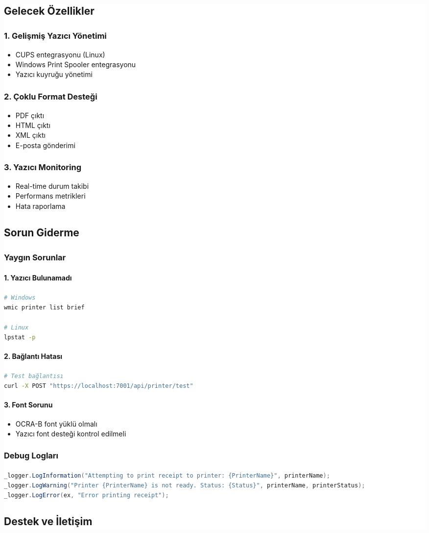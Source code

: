 ## Gelecek Özellikler

### 1. Gelişmiş Yazıcı Yönetimi
- CUPS entegrasyonu (Linux)
- Windows Print Spooler entegrasyonu
- Yazıcı kuyruğu yönetimi

### 2. Çoklu Format Desteği
- PDF çıktı
- HTML çıktı
- XML çıktı
- E-posta gönderimi

### 3. Yazıcı Monitoring
- Real-time durum takibi
- Performans metrikleri
- Hata raporlama

## Sorun Giderme

### Yaygın Sorunlar

#### 1. Yazıcı Bulunamadı
```bash
# Windows
wmic printer list brief

# Linux
lpstat -p
```

#### 2. Bağlantı Hatası
```bash
# Test bağlantısı
curl -X POST "https://localhost:7001/api/printer/test"
```

#### 3. Font Sorunu
- OCRA-B font yüklü olmalı
- Yazıcı font desteği kontrol edilmeli

### Debug Logları
```csharp
_logger.LogInformation("Attempting to print receipt to printer: {PrinterName}", printerName);
_logger.LogWarning("Printer {PrinterName} is not ready. Status: {Status}", printerName, printerStatus);
_logger.LogError(ex, "Error printing receipt");
```

## Destek ve İletişim
